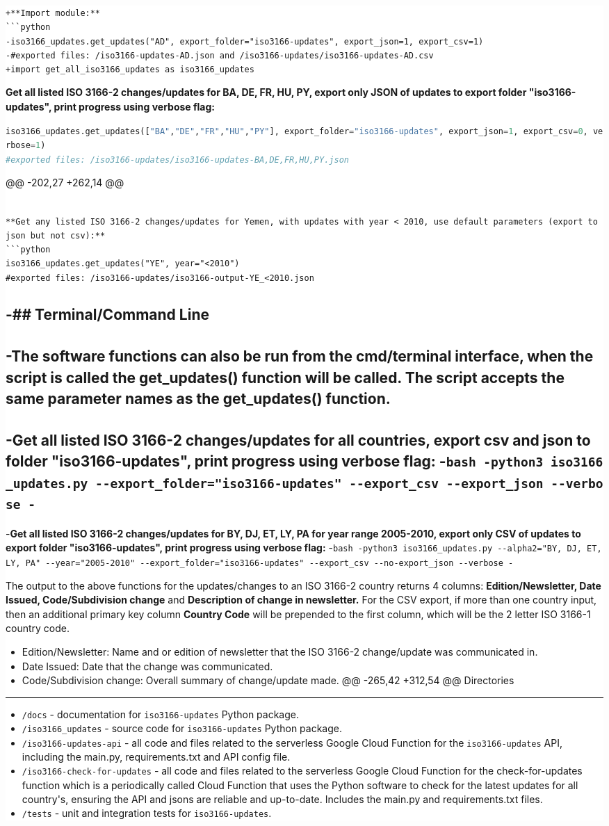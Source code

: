  ```
+**Import module:**
 ```python
-iso3166_updates.get_updates("AD", export_folder="iso3166-updates", export_json=1, export_csv=1)
-#exported files: /iso3166-updates-AD.json and /iso3166-updates/iso3166-updates-AD.csv
+import get_all_iso3166_updates as iso3166_updates
 ```
 
 **Get all listed ISO 3166-2 changes/updates for BA, DE, FR, HU, PY, export only JSON of updates to export folder "iso3166-updates", print progress using verbose flag:**
 ```python
 iso3166_updates.get_updates(["BA","DE","FR","HU","PY"], export_folder="iso3166-updates", export_json=1, export_csv=0, verbose=1)
 #exported files: /iso3166-updates/iso3166-updates-BA,DE,FR,HU,PY.json
 ```
@@ -202,27 +262,14 @@
 ```
 
 **Get any listed ISO 3166-2 changes/updates for Yemen, with updates with year < 2010, use default parameters (export to json but not csv):**
 ```python
 iso3166_updates.get_updates("YE", year="<2010")
 #exported files: /iso3166-updates/iso3166-output-YE_<2010.json
 ```
-## Terminal/Command Line
-
-The software functions can also be run from the cmd/terminal interface, when the script is called the get_updates() function will be called. The script accepts the same parameter names as the get_updates() function.
-
-**Get all listed ISO 3166-2 changes/updates for all countries, export csv and json to folder "iso3166-updates", print progress using verbose flag:** 
-```bash
-python3 iso3166_updates.py --export_folder="iso3166-updates" --export_csv --export_json --verbose
-```
-
-**Get all listed ISO 3166-2 changes/updates for BY, DJ, ET, LY, PA for year range 2005-2010, export only CSV of updates to export folder "iso3166-updates", print progress using verbose flag:**
-```bash
-python3 iso3166_updates.py --alpha2="BY, DJ, ET, LY, PA" --year="2005-2010" --export_folder="iso3166-updates" --export_csv --no-export_json --verbose
-```
 
 The output to the above functions for the updates/changes to an ISO 3166-2 country returns 4 columns: 
 <b>Edition/Newsletter, Date Issued, Code/Subdivision change</b> and <b>Description of change in newsletter.</b> For the CSV export, if more than one country input, then an additional primary key column <b>Country Code</b> will be prepended to the first column, which will be the 2 letter ISO 3166-1 country code. 
 
 * Edition/Newsletter: Name and or edition of newsletter that the ISO 3166-2 change/update was communicated in.
 * Date Issued: Date that the change was communicated.
 * Code/Subdivision change: Overall summary of change/update made.
@@ -265,42 +312,54 @@
 Directories
 -----------
 * `/docs` - documentation for `iso3166-updates` Python package.
 * `/iso3166_updates` - source code for `iso3166-updates` Python package.
 * `/iso3166-updates-api` - all code and files related to the serverless Google Cloud Function for the `iso3166-updates` API, including the main.py, requirements.txt and API config file.
 * `/iso3166-check-for-updates` - all code and files related to the serverless Google Cloud Function for the check-for-updates function which is a periodically called Cloud Function that uses the Python software to check for the latest updates for all country's, ensuring the API and jsons are reliable and up-to-date. Includes the main.py and requirements.txt files.
 * `/tests` - unit and integration tests for `iso3166-updates`.

 [demo]: https://colab.research.google.com/drive/1oGF3j3_9b_g2qAmBtv3n-xO2GzTYRJjf?usp=sharing
 [python]: https://www.python.org/downloads/release/python-360/
 [pandas]: https://pandas.pydata.org/
 [numpy]: https://numpy.org/
 [requests]: https://requests.readthedocs.io/
 [beautifulsoup4]: https://www.crummy.com/software/BeautifulSoup/bs4/doc/
 [iso3166]: https://github.com/deactivated/python-iso3166
 [PyPi]: https://pypi.org/project/iso3166-updates/
 [demo]: https://colab.research.google.com/drive/1oGF3j3_9b_g2qAmBtv3n-xO2GzTYRJjf?usp=sharing
 [python]: https://www.python.org/downloads/release/python-360/
 [pandas]: https://pandas.pydata.org/
 [numpy]: https://numpy.org/
 [requests]: https://requests.readthedocs.io/
 [beautifulsoup4]: https://www.crummy.com/software/BeautifulSoup/bs4/doc/
 [iso3166]: https://github.com/deactivated/python-iso3166
 [PyPi]: https://pypi.org/project/iso3166-updates/
 [demo]: https://colab.research.google.com/drive/1oGF3j3_9b_g2qAmBtv3n-xO2GzTYRJjf?usp=sharing
 [python]: https://www.python.org/downloads/release/python-360/
 [pandas]: https://pandas.pydata.org/
 [numpy]: https://numpy.org/
 [requests]: https://requests.readthedocs.io/
 [beautifulsoup4]: https://www.crummy.com/software/BeautifulSoup/bs4/doc/
 [iso3166]: https://github.com/deactivated/python-iso3166
 [PyPi]: https://pypi.org/project/iso3166-updates/
 [Issues]: https://github.com/amckenna41/iso3166-updates/issues
